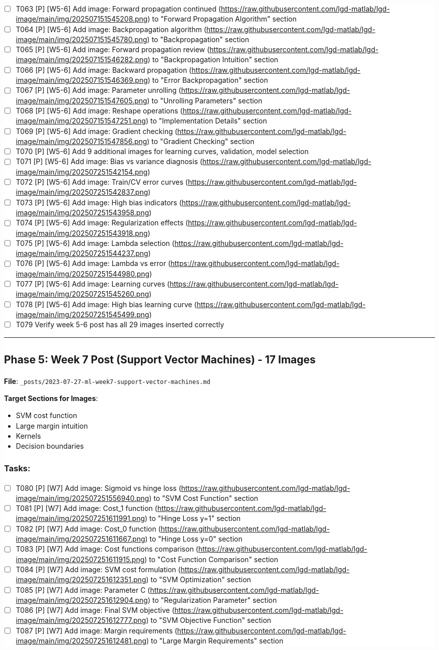 - [ ] T063 [P] [W5-6] Add image: Forward propagation continued (https://raw.githubusercontent.com/lgd-matlab/lgd-image/main/img/202507151545208.png) to "Forward Propagation Algorithm" section
- [ ] T064 [P] [W5-6] Add image: Backpropagation algorithm (https://raw.githubusercontent.com/lgd-matlab/lgd-image/main/img/202507151545780.png) to "Backpropagation" section
- [ ] T065 [P] [W5-6] Add image: Forward propagation review (https://raw.githubusercontent.com/lgd-matlab/lgd-image/main/img/202507151546282.png) to "Backpropagation Intuition" section
- [ ] T066 [P] [W5-6] Add image: Backward propagation (https://raw.githubusercontent.com/lgd-matlab/lgd-image/main/img/202507151546369.png) to "Error Backpropagation" section
- [ ] T067 [P] [W5-6] Add image: Parameter unrolling (https://raw.githubusercontent.com/lgd-matlab/lgd-image/main/img/202507151547605.png) to "Unrolling Parameters" section
- [ ] T068 [P] [W5-6] Add image: Reshape operations (https://raw.githubusercontent.com/lgd-matlab/lgd-image/main/img/202507151547251.png) to "Implementation Details" section
- [ ] T069 [P] [W5-6] Add image: Gradient checking (https://raw.githubusercontent.com/lgd-matlab/lgd-image/main/img/202507151547856.png) to "Gradient Checking" section
- [ ] T070 [P] [W5-6] Add 9 additional images for learning curves, validation, model selection
- [ ] T071 [P] [W5-6] Add image: Bias vs variance diagnosis (https://raw.githubusercontent.com/lgd-matlab/lgd-image/main/img/202507251542154.png)
- [ ] T072 [P] [W5-6] Add image: Train/CV error curves (https://raw.githubusercontent.com/lgd-matlab/lgd-image/main/img/202507251542837.png)
- [ ] T073 [P] [W5-6] Add image: High bias indicators (https://raw.githubusercontent.com/lgd-matlab/lgd-image/main/img/202507251543958.png)
- [ ] T074 [P] [W5-6] Add image: Regularization effects (https://raw.githubusercontent.com/lgd-matlab/lgd-image/main/img/202507251543918.png)
- [ ] T075 [P] [W5-6] Add image: Lambda selection (https://raw.githubusercontent.com/lgd-matlab/lgd-image/main/img/202507251544237.png)
- [ ] T076 [P] [W5-6] Add image: Lambda vs error (https://raw.githubusercontent.com/lgd-matlab/lgd-image/main/img/202507251544980.png)
- [ ] T077 [P] [W5-6] Add image: Learning curves (https://raw.githubusercontent.com/lgd-matlab/lgd-image/main/img/202507251545260.png)
- [ ] T078 [P] [W5-6] Add image: High bias learning curve (https://raw.githubusercontent.com/lgd-matlab/lgd-image/main/img/202507251545499.png)
- [ ] T079 Verify week 5-6 post has all 29 images inserted correctly

---

## Phase 5: Week 7 Post (Support Vector Machines) - 17 Images

**File**: `_posts/2023-07-27-ml-week7-support-vector-machines.md`

**Target Sections for Images**:
- SVM cost function
- Large margin intuition
- Kernels
- Decision boundaries

### Tasks:

- [ ] T080 [P] [W7] Add image: Sigmoid vs hinge loss (https://raw.githubusercontent.com/lgd-matlab/lgd-image/main/img/202507251556940.png) to "SVM Cost Function" section
- [ ] T081 [P] [W7] Add image: Cost_1 function (https://raw.githubusercontent.com/lgd-matlab/lgd-image/main/img/202507251611991.png) to "Hinge Loss y=1" section
- [ ] T082 [P] [W7] Add image: Cost_0 function (https://raw.githubusercontent.com/lgd-matlab/lgd-image/main/img/202507251611667.png) to "Hinge Loss y=0" section
- [ ] T083 [P] [W7] Add image: Cost functions comparison (https://raw.githubusercontent.com/lgd-matlab/lgd-image/main/img/202507251611915.png) to "Cost Function Comparison" section
- [ ] T084 [P] [W7] Add image: SVM cost formulation (https://raw.githubusercontent.com/lgd-matlab/lgd-image/main/img/202507251612351.png) to "SVM Optimization" section
- [ ] T085 [P] [W7] Add image: Parameter C (https://raw.githubusercontent.com/lgd-matlab/lgd-image/main/img/202507251612904.png) to "Regularization Parameter" section
- [ ] T086 [P] [W7] Add image: Final SVM objective (https://raw.githubusercontent.com/lgd-matlab/lgd-image/main/img/202507251612777.png) to "SVM Objective Function" section
- [ ] T087 [P] [W7] Add image: Margin requirements (https://raw.githubusercontent.com/lgd-matlab/lgd-image/main/img/202507251612481.png) to "Large Margin Requirements" section